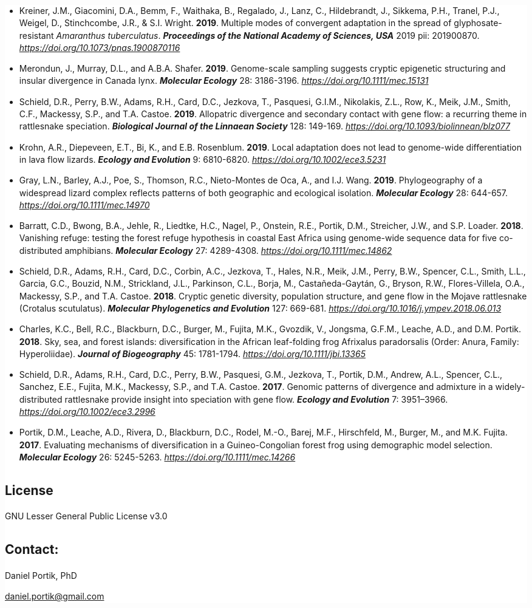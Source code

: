 + Kreiner, J.M., Giacomini, D.A., Bemm, F., Waithaka, B., Regalado, J., Lanz, C., Hildebrandt, J., Sikkema, P.H., Tranel, P.J., Weigel, D., Stinchcombe, J.R., & S.I. Wright. **2019**. Multiple modes of convergent adaptation in the spread of glyphosate-resistant *Amaranthus tuberculatus*. ***Proceedings of the National Academy of Sciences, USA*** 2019 pii: 201900870. *https://doi.org/10.1073/pnas.1900870116*

+ Merondun, J., Murray, D.L., and A.B.A. Shafer. **2019**. Genome-scale sampling suggests cryptic epigenetic structuring and insular divergence in Canada lynx. ***Molecular Ecology*** 28: 3186-3196. *https://doi.org/10.1111/mec.15131*

+ Schield, D.R., Perry, B.W., Adams, R.H., Card, D.C., Jezkova, T., Pasquesi, G.I.M., Nikolakis, Z.L., Row, K., Meik, J.M., Smith, C.F., Mackessy, S.P., and T.A. Castoe. **2019**. Allopatric divergence and secondary contact with gene flow: a recurring theme in rattlesnake speciation. ***Biological Journal of the Linnaean Society*** 128: 149-169. *https://doi.org/10.1093/biolinnean/blz077*

+ Krohn, A.R., Diepeveen, E.T., Bi, K., and E.B. Rosenblum. **2019**. Local adaptation does not lead to genome-wide differentiation in lava flow lizards. ***Ecology and Evolution*** 9: 6810-6820. *https://doi.org/10.1002/ece3.5231*

+ Gray, L.N., Barley, A.J., Poe, S., Thomson, R.C., Nieto-Montes de Oca, A., and I.J. Wang. **2019**. Phylogeography of a widespread lizard complex reflects patterns of both geographic and ecological isolation. ***Molecular Ecology*** 28: 644-657. *https://doi.org/10.1111/mec.14970*

+ Barratt, C.D., Bwong, B.A., Jehle, R., Liedtke, H.C., Nagel, P., Onstein, R.E., Portik, D.M., Streicher, J.W., and S.P. Loader. **2018**. Vanishing refuge: testing the forest refuge hypothesis in coastal East Africa using genome-wide sequence data for five co-distributed amphibians. ***Molecular Ecology*** 27: 4289-4308. *https://doi.org/10.1111/mec.14862*

+ Schield, D.R., Adams, R.H., Card, D.C., Corbin, A.C., Jezkova, T., Hales, N.R., Meik, J.M., Perry, B.W., Spencer, C.L., Smith, L.L., Garcia, G.C., Bouzid, N.M., Strickland, J.L., Parkinson, C.L., Borja, M., Castañeda-Gaytán, G., Bryson, R.W., Flores-Villela, O.A., Mackessy, S.P., and T.A. Castoe. **2018**. Cryptic genetic diversity, population structure, and gene flow in the Mojave rattlesnake (Crotalus scutulatus). ***Molecular Phylogenetics and Evolution*** 127: 669-681. *https://doi.org/10.1016/j.ympev.2018.06.013*

+ Charles, K.C., Bell, R.C., Blackburn, D.C., Burger, M., Fujita, M.K., Gvozdik, V., Jongsma, G.F.M., Leache, A.D., and D.M. Portik. **2018**. Sky, sea, and forest islands: diversification in the African leaf-folding frog Afrixalus paradorsalis (Order: Anura, Family: Hyperoliidae). ***Journal of Biogeography*** 45: 1781-1794. *https://doi.org/10.1111/jbi.13365*

+ Schield, D.R., Adams, R.H., Card, D.C., Perry, B.W., Pasquesi, G.M., Jezkova, T., Portik, D.M., Andrew, A.L., Spencer, C.L., Sanchez, E.E., Fujita, M.K., Mackessy, S.P., and T.A. Castoe. **2017**. Genomic patterns of divergence and admixture in a widely-distributed rattlesnake provide insight into speciation with gene flow. ***Ecology and Evolution*** 7: 3951–3966. *https://doi.org/10.1002/ece3.2996*

+ Portik, D.M., Leache, A.D., Rivera, D., Blackburn, D.C., Rodel, M.-O., Barej, M.F., Hirschfeld, M., Burger, M., and M.K. Fujita. **2017**. Evaluating mechanisms of diversification in a Guineo-Congolian forest frog using demographic model selection. ***Molecular Ecology*** 26: 5245-5263. *https://doi.org/10.1111/mec.14266*

## License <a name="LIC"></a>

GNU Lesser General Public License v3.0


## Contact: <a name="CON"></a>

Daniel Portik, PhD

daniel.portik@gmail.com

